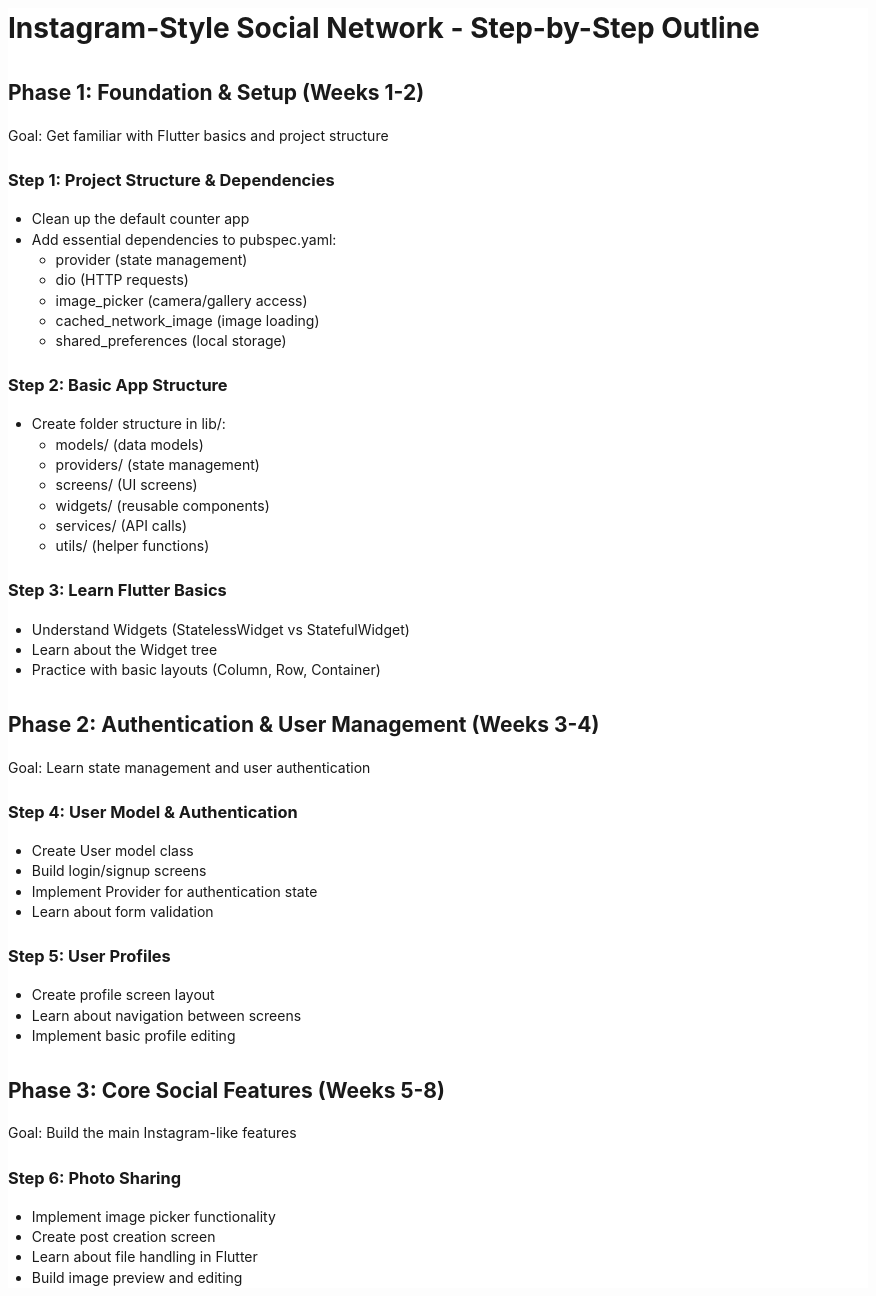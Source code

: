 # Instagram-Style Social Network - Step-by-Step Outline
## Phase 1: Foundation & Setup (Weeks 1-2)
Goal: Get familiar with Flutter basics and project structure

### Step 1: Project Structure & Dependencies
- Clean up the default counter app
- Add essential dependencies to pubspec.yaml:
    - provider (state management)
    - dio (HTTP requests)
    - image_picker (camera/gallery access)
    - cached_network_image (image loading)
    - shared_preferences (local storage)

### Step 2: Basic App Structure
- Create folder structure in lib/:
    - models/ (data models)
    - providers/ (state management)
    - screens/ (UI screens)
    - widgets/ (reusable components)
    - services/ (API calls)
    - utils/ (helper functions)

### Step 3: Learn Flutter Basics
- Understand Widgets (StatelessWidget vs StatefulWidget)
- Learn about the Widget tree
- Practice with basic layouts (Column, Row, Container)

## Phase 2: Authentication & User Management (Weeks 3-4)
Goal: Learn state management and user authentication

### Step 4: User Model & Authentication
- Create User model class
- Build login/signup screens
- Implement Provider for authentication state
- Learn about form validation

### Step 5: User Profiles
- Create profile screen layout
- Learn about navigation between screens
- Implement basic profile editing

## Phase 3: Core Social Features (Weeks 5-8)
Goal: Build the main Instagram-like features

### Step 6: Photo Sharing
- Implement image picker functionality
- Create post creation screen
- Learn about file handling in Flutter
- Build image preview and editing
